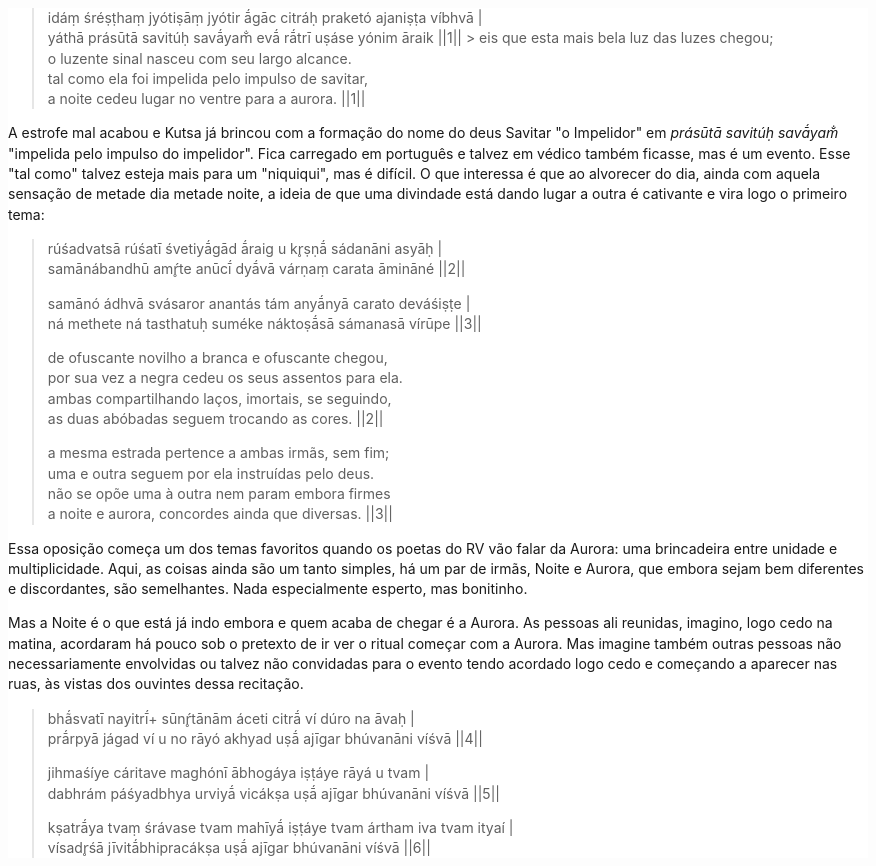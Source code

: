 >   idáṃ śréṣṭhaṃ jyótiṣāṃ jyótir ā́gāc
>    citráḥ praketó ajaniṣṭa víbhvā |\
>    yáthā prásūtā savitúḥ savā́yam̐
>    evā́ rā́trī uṣáse yónim āraik ||1||
    >
>    eis que esta mais bela luz das luzes chegou;\
>    o luzente sinal nasceu com seu largo alcance.\
>    tal como ela foi impelida pelo impulso de savitar,\
>    a noite cedeu lugar no ventre para a aurora. ||1||

A estrofe mal acabou e Kutsa já brincou com a formação do nome do deus Savitar
"o Impelidor" em *prásūtā savitúḥ savā́yam̐* "impelida pelo impulso do impelidor".
Fica carregado em português e talvez em védico também ficasse, mas é um evento.
Esse "tal como" talvez esteja mais para um "niquiqui", mas é difícil.
O que interessa é que ao alvorecer do dia, ainda com aquela sensação de
metade dia metade noite, a ideia de que uma divindade está dando lugar a
outra é cativante e vira logo o primeiro tema:

>   rúśadvatsā rúśatī śvetiyā́gād
>   ā́raig u kr̥ṣṇā́ sádanāni asyāḥ |\
>   samānábandhū amŕ̥te anūcī́
>   dyā́vā várṇaṃ carata āmināné ||2||
>
>    samānó ádhvā svásaror anantás
>    tám anyā́nyā carato deváśiṣṭe |\
>    ná methete ná tasthatuḥ suméke
>    náktoṣā́sā sámanasā vírūpe ||3||
>
>   de ofuscante novilho a branca e ofuscante chegou,\
>   por sua vez a negra cedeu os seus assentos para ela.\
>   ambas compartilhando laços, imortais, se seguindo,\
>   as duas abóbadas seguem trocando as cores. ||2||
>
>   a mesma estrada pertence a ambas irmãs, sem fim;\
>   uma e outra seguem por ela instruídas pelo deus.\
>   não se opõe uma à outra nem param embora firmes\
>   a noite e aurora, concordes ainda que diversas. ||3||

Essa oposição começa um dos temas favoritos quando os poetas do RV vão falar
da Aurora: uma brincadeira entre unidade e multiplicidade. Aqui, as coisas
ainda são um tanto simples, há um par de irmãs, Noite e Aurora, que embora
sejam bem diferentes e discordantes, são semelhantes. Nada especialmente esperto,
mas bonitinho.

Mas a Noite é o que está já indo embora e quem acaba de chegar é a Aurora.
As pessoas ali reunidas, imagino, logo cedo na matina, acordaram há pouco
sob o pretexto de ir ver o ritual começar com a Aurora.
Mas imagine também outras pessoas não necessariamente envolvidas ou talvez
não convidadas para o evento tendo acordado logo cedo e começando a aparecer
nas ruas, às vistas dos ouvintes dessa recitação.

>   bhã́svatī nayitrī́+ sūnŕ̥tānām
>   áceti citrā́ ví dúro na āvaḥ |\
>   prā́rpyā jágad ví u no rāyó akhyad
>   uṣā́ ajīgar bhúvanāni víśvā ||4||
>
>   jihmaśíye cáritave maghónī
>   ābhogáya iṣṭáye rāyá u tvam |\
>   dabhrám páśyadbhya urviyā́ vicákṣa
>   uṣā́ ajīgar bhúvanāni víśvā ||5||
>
>   kṣatrā́ya tvaṃ śrávase tvam mahīyā́
>   iṣṭáye tvam ártham iva tvam ityaí |\
>   vísadr̥śā jīvitā́bhipracákṣa
>   uṣā́ ajīgar bhúvanāni víśvā ||6||
>